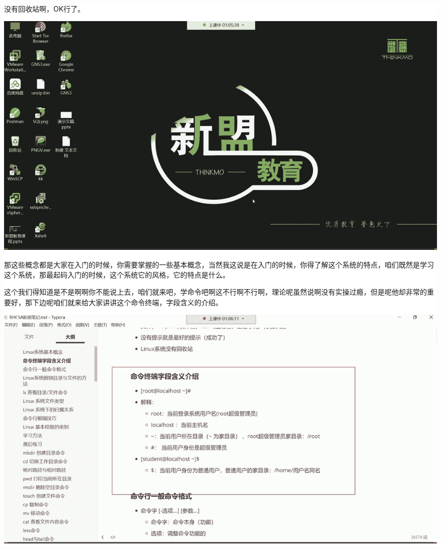 没有回收站啊，OK行了。

![](img/0727dc507834e0af52d360ba1fd2c136_87.png)

那这些概念都是大家在入门的时候，你需要掌握的一些基本概念，当然我这说是在入门的时候，你得了解这个系统的特点，咱们既然是学习这个系统，那最起码入门的时候，这个系统它的风格，它的特点是什么。

这个我们得知道是不是啊啊你不能说上去，咱们就来吧，学命令吧啊这不行啊不行啊，理论呢虽然说啊没有实操过瘾，但是呢他却非常的重要好，那下边呢咱们就来给大家讲讲这个命令终端，字段含义的介绍。



![](img/0727dc507834e0af52d360ba1fd2c136_89.png)
